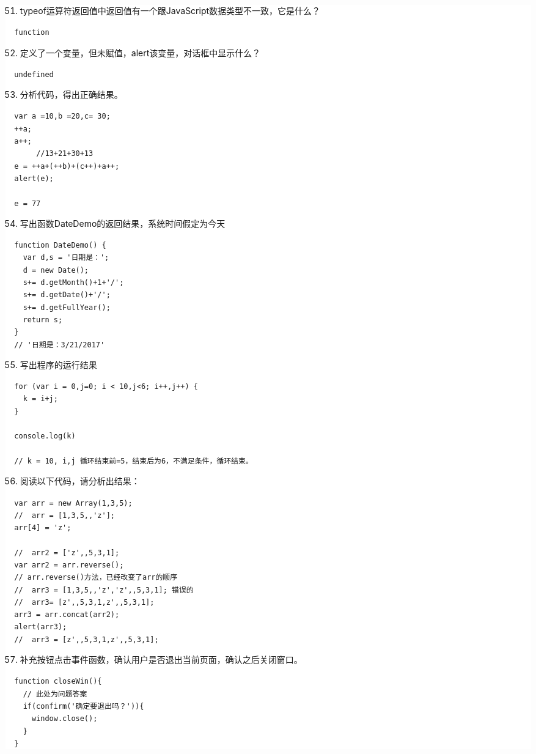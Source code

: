  ```
  ```
51. typeof运算符返回值中返回值有一个跟JavaScript数据类型不一致，它是什么？
  ```
    function
  ```
52. 定义了一个变量，但未赋值，alert该变量，对话框中显示什么？
  ```
    undefined
  ```
53. 分析代码，得出正确结果。
  ```
    var a =10,b =20,c= 30;
    ++a;
    a++;  
         //13+21+30+13
    e = ++a+(++b)+(c++)+a++;
    alert(e);

    e = 77
  ```
54. 写出函数DateDemo的返回结果，系统时间假定为今天
  ```
    function DateDemo() {
      var d,s = '日期是：';
      d = new Date();
      s+= d.getMonth()+1+'/';
      s+= d.getDate()+'/';
      s+= d.getFullYear();
      return s;
    }
    // '日期是：3/21/2017'
  ```
55. 写出程序的运行结果
  ```
    for (var i = 0,j=0; i < 10,j<6; i++,j++) {
      k = i+j;
    }

    console.log(k)

    // k = 10, i,j 循环结束前=5，结束后为6，不满足条件，循环结束。
  ```
56. 阅读以下代码，请分析出结果：
  ```
    var arr = new Array(1,3,5);
    //  arr = [1,3,5,,'z'];
    arr[4] = 'z';

    //  arr2 = ['z',,5,3,1];
    var arr2 = arr.reverse();
    // arr.reverse()方法，已经改变了arr的顺序
    //  arr3 = [1,3,5,,'z','z',,5,3,1]; 错误的
    //  arr3= [z',,5,3,1,z',,5,3,1];
    arr3 = arr.concat(arr2);
    alert(arr3);
    //  arr3 = [z',,5,3,1,z',,5,3,1];
  ```
57. 补充按钮点击事件函数，确认用户是否退出当前页面，确认之后关闭窗口。
  ```
    function closeWin(){
      // 此处为问题答案
      if(confirm('确定要退出吗？')){
        window.close();
      }
    }
  ```